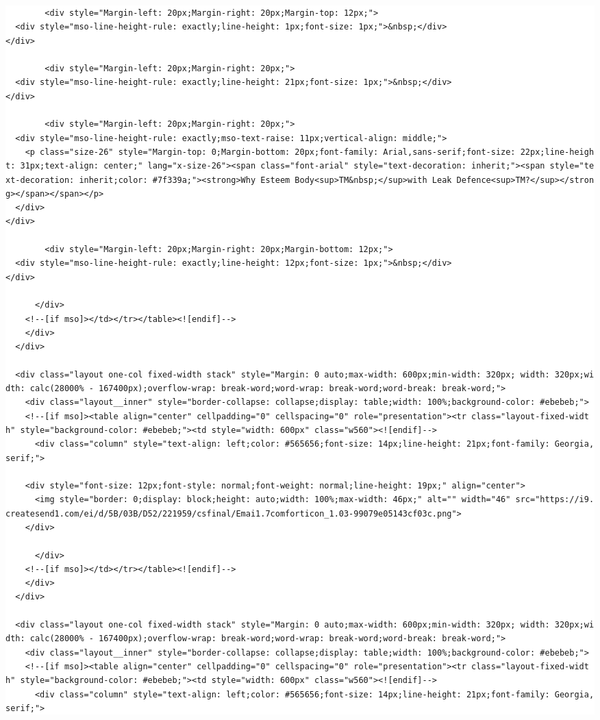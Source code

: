             <div style="Margin-left: 20px;Margin-right: 20px;Margin-top: 12px;">
      <div style="mso-line-height-rule: exactly;line-height: 1px;font-size: 1px;">&nbsp;</div>
    </div>
        
            <div style="Margin-left: 20px;Margin-right: 20px;">
      <div style="mso-line-height-rule: exactly;line-height: 21px;font-size: 1px;">&nbsp;</div>
    </div>
        
            <div style="Margin-left: 20px;Margin-right: 20px;">
      <div style="mso-line-height-rule: exactly;mso-text-raise: 11px;vertical-align: middle;">
        <p class="size-26" style="Margin-top: 0;Margin-bottom: 20px;font-family: Arial,sans-serif;font-size: 22px;line-height: 31px;text-align: center;" lang="x-size-26"><span class="font-arial" style="text-decoration: inherit;"><span style="text-decoration: inherit;color: #7f339a;"><strong>Why Esteem Body<sup>TM&nbsp;</sup>with Leak Defence<sup>TM?</sup></strong></span></span></p>
      </div>
    </div>
        
            <div style="Margin-left: 20px;Margin-right: 20px;Margin-bottom: 12px;">
      <div style="mso-line-height-rule: exactly;line-height: 12px;font-size: 1px;">&nbsp;</div>
    </div>
        
          </div>
        <!--[if mso]></td></tr></table><![endif]-->
        </div>
      </div>
  
      <div class="layout one-col fixed-width stack" style="Margin: 0 auto;max-width: 600px;min-width: 320px; width: 320px;width: calc(28000% - 167400px);overflow-wrap: break-word;word-wrap: break-word;word-break: break-word;">
        <div class="layout__inner" style="border-collapse: collapse;display: table;width: 100%;background-color: #ebebeb;">
        <!--[if mso]><table align="center" cellpadding="0" cellspacing="0" role="presentation"><tr class="layout-fixed-width" style="background-color: #ebebeb;"><td style="width: 600px" class="w560"><![endif]-->
          <div class="column" style="text-align: left;color: #565656;font-size: 14px;line-height: 21px;font-family: Georgia,serif;">
        
        <div style="font-size: 12px;font-style: normal;font-weight: normal;line-height: 19px;" align="center">
          <img style="border: 0;display: block;height: auto;width: 100%;max-width: 46px;" alt="" width="46" src="https://i9.createsend1.com/ei/d/5B/03B/D52/221959/csfinal/Emai1.7comforticon_1.03-99079e05143cf03c.png">
        </div>
      
          </div>
        <!--[if mso]></td></tr></table><![endif]-->
        </div>
      </div>
  
      <div class="layout one-col fixed-width stack" style="Margin: 0 auto;max-width: 600px;min-width: 320px; width: 320px;width: calc(28000% - 167400px);overflow-wrap: break-word;word-wrap: break-word;word-break: break-word;">
        <div class="layout__inner" style="border-collapse: collapse;display: table;width: 100%;background-color: #ebebeb;">
        <!--[if mso]><table align="center" cellpadding="0" cellspacing="0" role="presentation"><tr class="layout-fixed-width" style="background-color: #ebebeb;"><td style="width: 600px" class="w560"><![endif]-->
          <div class="column" style="text-align: left;color: #565656;font-size: 14px;line-height: 21px;font-family: Georgia,serif;">
        